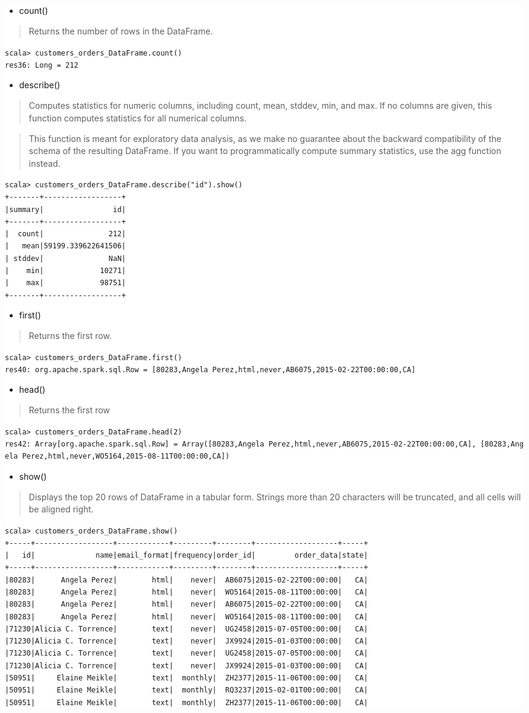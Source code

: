 * count()

> Returns the number of rows in the DataFrame.

```
scala> customers_orders_DataFrame.count()
res36: Long = 212
```

* describe()

>Computes statistics for numeric columns, including count, mean, stddev, min, and max. If no columns are given, this function computes statistics for all numerical columns.

>This function is meant for exploratory data analysis, as we make no guarantee about the backward compatibility of the schema of the resulting DataFrame. If you want to programmatically compute summary statistics, use the agg function instead.

```
scala> customers_orders_DataFrame.describe("id").show()
+-------+------------------+
|summary|                id|
+-------+------------------+
|  count|               212|
|   mean|59199.339622641506|
| stddev|               NaN|
|    min|             10271|
|    max|             98751|
+-------+------------------+
```

* first()

>Returns the first row.

```
scala> customers_orders_DataFrame.first()
res40: org.apache.spark.sql.Row = [80283,Angela Perez,html,never,AB6075,2015-02-22T00:00:00,CA]
```

* head()

> Returns the first row

```
scala> customers_orders_DataFrame.head(2)
res42: Array[org.apache.spark.sql.Row] = Array([80283,Angela Perez,html,never,AB6075,2015-02-22T00:00:00,CA], [80283,Angela Perez,html,never,WO5164,2015-08-11T00:00:00,CA])

```

* show()

> Displays the top 20 rows of DataFrame in a tabular form. Strings more than 20 characters will be truncated, and all cells will be aligned right.

```
scala> customers_orders_DataFrame.show()
+-----+------------------+------------+---------+--------+-------------------+-----+
|   id|              name|email_format|frequency|order_id|         order_data|state|
+-----+------------------+------------+---------+--------+-------------------+-----+
|80283|      Angela Perez|        html|    never|  AB6075|2015-02-22T00:00:00|   CA|
|80283|      Angela Perez|        html|    never|  WO5164|2015-08-11T00:00:00|   CA|
|80283|      Angela Perez|        html|    never|  AB6075|2015-02-22T00:00:00|   CA|
|80283|      Angela Perez|        html|    never|  WO5164|2015-08-11T00:00:00|   CA|
|71230|Alicia C. Torrence|        text|    never|  UG2458|2015-07-05T00:00:00|   CA|
|71230|Alicia C. Torrence|        text|    never|  JX9924|2015-01-03T00:00:00|   CA|
|71230|Alicia C. Torrence|        text|    never|  UG2458|2015-07-05T00:00:00|   CA|
|71230|Alicia C. Torrence|        text|    never|  JX9924|2015-01-03T00:00:00|   CA|
|50951|     Elaine Meikle|        text|  monthly|  ZH2377|2015-11-06T00:00:00|   CA|
|50951|     Elaine Meikle|        text|  monthly|  RQ3237|2015-02-01T00:00:00|   CA|
|50951|     Elaine Meikle|        text|  monthly|  ZH2377|2015-11-06T00:00:00|   CA|
```